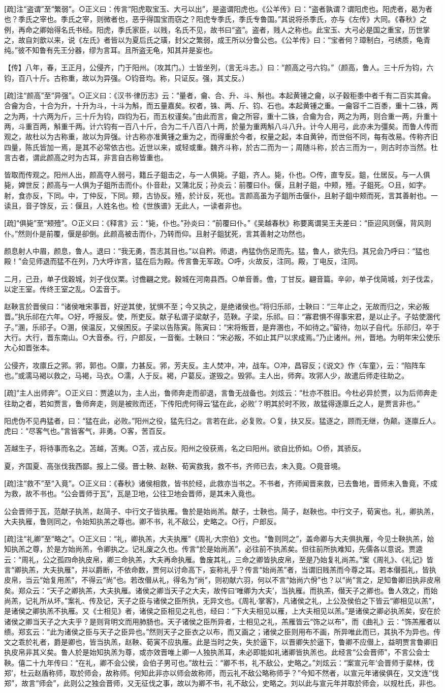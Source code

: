[疏]注“盗谓”至“繁弱”。○正义曰：传言“阳虎取宝玉、大弓以出”，是盗谓阳虎也。《公羊传》曰：“盗者孰谓？谓阳虎也。阳虎者，曷为者也？季氏之宰也。季氏之宰，则微者也，恶乎得国宝而窃之？阳虎专季氏，季氏专鲁国。”其说将杀季氏，亦与《左传》大同。《春秋》之例，再命之卿始得名氏书经。阳虎，季氏家臣，以贱，名氏不见，故书曰“盗”。盗者，贱人之称也。此宝玉、大弓必是国之重宝，历世掌之，故自刘歆以来，说《左氏》者皆以为夏后氏之璜，封父之繁弱，成王所以分鲁公也。《公羊传》曰：“宝者何？璋制白，弓绣质，龟青纯。”彼不知鲁有先王分器，缪为言耳。且所盗无龟，知其并是妄也。



【传】八年，春，王正月，公侵齐，门于阳州。<span class="q">（攻其门。）</span>士皆坐列，<span class="q">（言无斗志。）</span>曰：“颜高之弓六钧。”<span class="q">（颜高，鲁人。三十斤为钧，六钧，百八十斤。古称重，故以为异强。○钧音均。称，只证反。强，其丈反。）</span>

[疏]注“颜高”至“异强”。○正义曰：《汉书·律历志》云：“量者，龠、合、升、斗、斛也。本起黄锺之龠，以子穀秬黍中者千有二百实其龠。合龠为合，十合为升，十升为斗，十斗为斛，而五量嘉矣。权者，铢、两、斤、钧、石也。本起黄锺之重。一龠容千二百黍，重十二铢，两之为两，十六两为斤，三十斤为钧，四钧为石，而五权谨矣。”由此而言，龠之所容，重十二铢，合龠为合，两之为两，则合重一两，升重十两，斗重百两，斛重千两。计六钧有一百八十斤，合为二千八百八十两，於量为重两斛八斗八升。计今人用弓，此亦未为彊矣。而鲁人传而观之，故杜以为古称重，故以为异强。计古称亦准黄锺之重为之，而得重於今者，权量之起，本自黄钟，而世俗不同，每有改易。传称齐旧四量，陈氏皆加一焉，是其不必常依古也。近世以来，或轻或重。魏齐斗称，於古二而为一；周随斗称，於古三而为一，则古时亦当然。杜言古者，谓此颜高之时为古耳，非言自古称皆重也。



皆取而传观之。阳州人出，颜高夺人弱弓，籍丘子鉏击之，与一人俱毙。<span class="q">子鉏，齐人。毙，仆也。○传，直专反。鉏，仕居反。与一人俱毙，婢世反；颜高与一人俱为子鉏所击而仆。仆音赴，又蒲北反；孙炎云：前覆曰仆。</span>偃，且射子鉏，中颊，殪。<span class="q">子鉏死。○且，如字。射，食亦反，下同。中，丁仲反，下同。颊，古协反。殪，於计反，死也。言颜高虽为子鉏所击偃仆，且射子鉏中颊而死，言其善射也。一读且，音子馀反，云：偃且，人姓名也。检《世族谱》无此人，一读者非也。</span>

[疏]“俱毙”至“颊殪”。○正义曰：《释言》云：“毙，仆也。”孙炎曰：“前覆曰仆。”《吴越春秋》称要离谓吴王夫差曰：“臣迎风则偃，背风则仆。”然则仆是前覆，偃是卻倒。此颜高被击而仆，乃转而仰。且射子鉏犹死，言其善射之功然也。



颜息射人中眉，<span class="q">颜息，鲁人。</span>退曰：“我无勇，吾志其目也。”<span class="q">以自矜。</span>师退，冉猛伪伤足而先。<span class="q">猛，鲁人，欲先归。</span>其兄会乃呼曰：“猛也殿！”<span class="q">会见师退而猛不在列，乃大呼诈言，猛在后为殿。传言鲁无军政。○呼，火故反，注同。殿，丁电反，注同。</span>

二月，己丑，单子伐穀城，刘子伐仪栗。<span class="q">讨儋翩之党。穀城在河南县西。○单音善。儋，丁甘反。翩音篇。</span>辛卯，单子伐简城，刘子伐盂，以定王室。<span class="q">传终王室之乱。○盂音于。</span>

赵鞅言於晋侯曰：“诸侯唯宋事晋，好逆其使，犹惧不至；今又执之，是绝诸侯也。”将归乐祁，士鞅曰：“三年止之，无故而归之，宋必叛晋。”<span class="q">执乐祁在六年。○好，呼报反。使，所吏反。</span>献子私谓子梁<span class="q">献子，范鞅。子梁，乐祁。</span>曰：“寡君惧不得事宋君，是以止子。子姑使溷代子。”<span class="q">溷，乐祁子。○溷，侯温反，又侯困反。</span>子梁以告陈寅。陈寅曰：“宋将叛晋，是弃溷也，不如待之。”<span class="q">留待，勿以子自代。</span>乐祁归，卒于大行。<span class="q">大行，晋东南山。○大音泰。行，户郎反，一音衡。</span>士鞅曰：“宋必叛，不如止其尸以求成焉。”乃止诸州。<span class="q">州，晋地。为明年宋公使乐大心如晋张本。</span>

公侵齐，攻廪丘之郛。<span class="q">郛，郭也。○廪，力甚反。郛，芳夫反。</span>主人焚冲，<span class="q">冲，战车。○冲，昌容反；《说文》作〈车童〉，云：“陷阵车也。”</span>或濡马褐以救之，<span class="q">马褐，马衣。○濡，人于反。褐，户葛反。</span>遂毁之。<span class="q">毁郛。</span>主人出，师奔。<span class="q">攻郛人少，故遣后师走往助之。</span>

[疏]“主人出师奔”。○正义曰：贾逵以为，主人出，鲁师奔走而卻退，言鲁无战备也。刘炫云：“杜亦不胜旧。今杜必异於贾，以为后师奔走往助之者，若如贾言，鲁师奔走，则是被败而还，下传阳虎何得云‘猛在此，必败’？明其於时不败，故猛得逐廪丘之人，是贾言非也。”



阳虎伪不见冉猛者，曰：“猛在此，必败。”<span class="q">阳州之役，猛先归之。言若在此，必复败。○复，扶又反。</span>猛逐之，顾而无继，伪颠。<span class="q">逐廪丘人。</span>虎曰：“尽客气也。”<span class="q">言皆客气，非勇。○客，苦百反。</span>

苫越生子，将待事而名之。<span class="q">苫越，苫夷。○苫，戎占反。</span>阳州之役获焉，名之曰阳州。<span class="q">欲自比侨如。○侨，其骄反。</span>

夏，齐国夏、高张伐我西鄙。<span class="q">报上二侵。</span>晋士鞅、赵鞅、荀寅救我，<span class="q">救不书，齐师已去，未入竟。○竟音境。</span>

[疏]注“救不”至“入竟”。○正义曰：《春秋》诸侯相救，皆书於经，此救亦当书之。不书者，齐师闻晋来救，已去鲁地，晋师未入鲁竟，不成为救，故不书也。“公会晋师于瓦”，瓦是卫地，公往卫地会晋师，是其未入竟也。



公会晋师于瓦，范献子执羔，赵简子、中行文子皆执雁。鲁於是始尚羔。<span class="q">献子，士鞅也。简子，赵鞅也。中行文子，荀寅也。礼，卿执羔，大夫执雁，鲁则同之，令始知执羔之尊也。卿不书，礼不敌公，史略之。○行，户郎反。</span>

[疏]注“礼卿”至“略之”。○正义曰：“礼，卿执羔，大夫执雁”《周礼·大宗伯》文也。“鲁则同之”，盖命卿与大夫俱执雁，今见士鞅执羔，始知执羔之尊，於是方始尚羔，令卿执之。记礼废之久也。传言“於是始尚羔”，必往前不执羔矣。但往前所执难知，先儒各以意说。贾逵云：“周礼，公之孤四命执皮帛，卿三命执羔，大夫再命执雁。鲁废其礼，三命之卿皆执皮帛，至是乃始复礼尚羔。”案《周礼》、《礼记》皆言“卿执羔，大夫执雁”，并以爵断，不依命数，贾何以讨命高下，妄称礼乎？传言“始尚羔”者，当谓旧贱羔而今尊之耳。若本僣孤礼，皆执皮帛，当云“始复用羔”，不得云“尚”也。若改僣从礼，得名为“尚”，则初献六羽，何以不言“始尚六佾”也？以“尚”言之，足知鲁卿旧执非皮帛矣。郑众云：“天子之卿执羔，大夫执雁。诸侯之卿当天子之大夫，故传曰‘唯卿为大夫’，当执雁。而执羔，僣天子之卿也。鲁人效之，而始尚羔，记礼所从坏。”案礼、传及记，天子之臣与诸侯之臣所执，无异文也。《周礼·掌客》，凡诸侯之礼，上公及侯伯之下皆云“卿相见以羔”，是诸侯之卿执羔不执雁。又《士相见》者，诸侯之臣相见之礼也，经曰：“下大夫相见以雁，上大夫相见以羔。”是诸侯之卿必执羔矣，安在於诸侯之卿当天子之大夫乎？是则背明文而用肺肠也。天子诸侯之臣所异者，士相见之礼，羔雁皆云“饰之以布”，而《曲礼》云：“饰羔雁者以缋。郑玄云：“此为诸侯之臣与天子之臣异也。”然则天子之臣衣之以布，而又画之；诸侯之臣则用布不画，所异唯此而已，其执不为异也。传文之乖於礼者，爵是卿也，皆当执羔，赵鞅、荀寅不应执雁。此是当时之失，失於逼下，以晋卿失於逼下，鲁卿不应僣上，益明贾言鲁卿旧执皮帛非其义矣。鲁人於是始知执羔为尊，或亦效晋唯上卿一人独执羔耳，未必即能如礼诸卿皆执羔也。此经言“公会晋师”，不言公会士鞅。僖二十九年传曰：“在礼，卿不会公侯，会伯子男可也。”故杜云：“卿不书，礼不敌公，史略之。”刘炫云：“案宣元年‘会晋师于棐林，伐郑’，杜云赵盾称师，取於师会，故称师。何知此非亦以师会故称师，而云礼不敌公略称师乎？”今知不然者，以宣元年诸侯俱在，又文连“伐郑”，故言“师会”，此则公之独会晋师，又无征伐之事，故以为卿不书，礼不敌公，史略之。刘以此与宣元年并取於师会，以规杜氏，非也。
